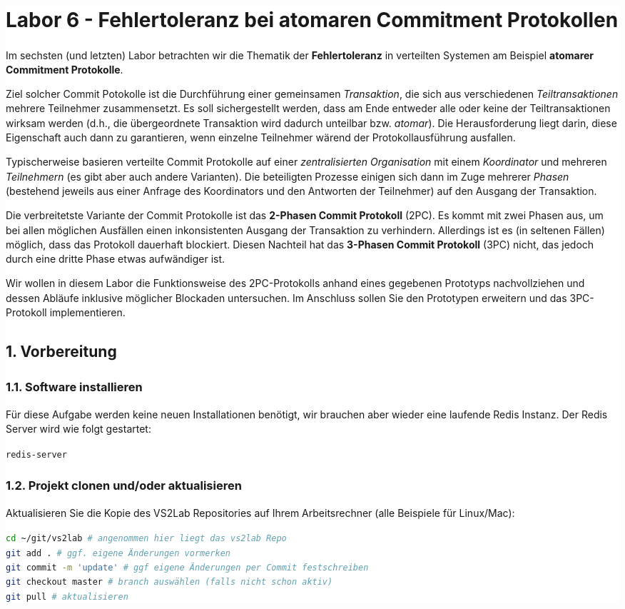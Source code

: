 # **Labor 6** - Fehlertoleranz bei atomaren Commitment Protokollen

Im sechsten (und letzten) Labor betrachten wir die Thematik der
**Fehlertoleranz** in verteilten Systemen am Beispiel **atomarer Commitment
Protokolle**.

Ziel solcher Commit Potokolle ist die Durchführung einer gemeinsamen
*Transaktion*, die sich aus verschiedenen *Teiltransaktionen* mehrere Teilnehmer
zusammensetzt. Es soll sichergestellt werden, dass am Ende entweder alle oder
keine der Teiltransaktionen wirksam werden (d.h., die übergeordnete Transaktion
wird dadurch unteilbar bzw. *atomar*). Die Herausforderung liegt darin, diese
Eigenschaft auch dann zu garantieren, wenn einzelne Teilnehmer wärend der
Protokollausführung ausfallen.

Typischerweise basieren verteilte Commit Protokolle auf einer *zentralisierten
Organisation* mit einem *Koordinator* und mehreren *Teilnehmern* (es gibt aber
auch andere Varianten). Die beteiligten Prozesse einigen sich dann im Zuge
mehrerer *Phasen* (bestehend jeweils aus einer Anfrage des Koordinators und den
Antworten der Teilnehmer) auf den Ausgang der Transaktion.

Die verbreitetste Variante der Commit Protokolle ist das **2-Phasen Commit
Protokoll** (2PC). Es kommt mit zwei Phasen aus, um bei allen möglichen
Ausfällen einen inkonsistenten Ausgang der Transaktion zu verhindern. Allerdings
ist es (in seltenen Fällen) möglich, dass das Protokoll dauerhaft blockiert.
Diesen Nachteil hat das **3-Phasen Commit Protokoll** (3PC) nicht, das jedoch
durch eine dritte Phase etwas aufwändiger ist.

Wir wollen in diesem Labor die Funktionsweise des 2PC-Protokolls anhand eines
gegebenen Prototyps nachvollziehen und dessen Abläufe inklusive möglicher
Blockaden untersuchen. Im Anschluss sollen Sie den Prototypen erweitern und das
3PC-Protokoll implementieren.

## 1. Vorbereitung

### 1.1. Software installieren

Für diese Aufgabe werden keine neuen Installationen benötigt, wir brauchen aber
wieder eine laufende Redis Instanz. Der Redis Server wird wie folgt gestartet:

```bash
redis-server
```

### 1.2. Projekt clonen und/oder aktualisieren

Aktualisieren Sie die Kopie des VS2Lab Repositories auf Ihrem Arbeitsrechner 
(alle Beispiele für Linux/Mac):

```bash
cd ~/git/vs2lab # angenommen hier liegt das vs2lab Repo
git add . # ggf. eigene Änderungen vormerken
git commit -m 'update' # ggf eigene Änderungen per Commit festschreiben
git checkout master # branch auswählen (falls nicht schon aktiv)
git pull # aktualisieren
```
